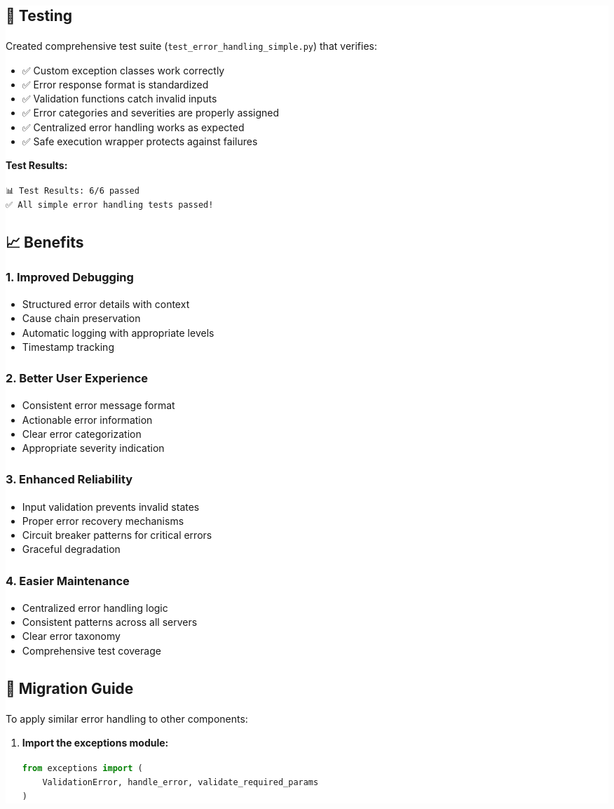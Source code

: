 ## 🧪 Testing

Created comprehensive test suite (`test_error_handling_simple.py`) that verifies:

- ✅ Custom exception classes work correctly
- ✅ Error response format is standardized
- ✅ Validation functions catch invalid inputs
- ✅ Error categories and severities are properly assigned
- ✅ Centralized error handling works as expected
- ✅ Safe execution wrapper protects against failures

**Test Results:**
```
📊 Test Results: 6/6 passed
✅ All simple error handling tests passed!
```

## 📈 Benefits

### 1. **Improved Debugging**
- Structured error details with context
- Cause chain preservation
- Automatic logging with appropriate levels
- Timestamp tracking

### 2. **Better User Experience**
- Consistent error message format
- Actionable error information
- Clear error categorization
- Appropriate severity indication

### 3. **Enhanced Reliability**
- Input validation prevents invalid states
- Proper error recovery mechanisms
- Circuit breaker patterns for critical errors
- Graceful degradation

### 4. **Easier Maintenance**
- Centralized error handling logic
- Consistent patterns across all servers
- Clear error taxonomy
- Comprehensive test coverage

## 🔄 Migration Guide

To apply similar error handling to other components:

1. **Import the exceptions module:**
   ```python
   from exceptions import (
       ValidationError, handle_error, validate_required_params
   )
   ```
